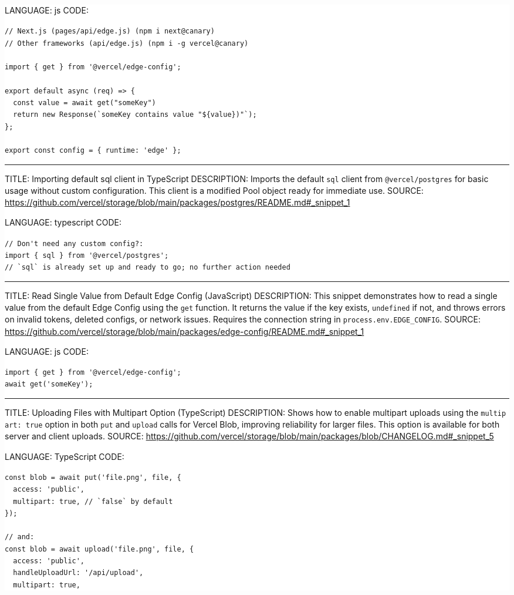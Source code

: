 LANGUAGE: js
CODE:
```
// Next.js (pages/api/edge.js) (npm i next@canary)
// Other frameworks (api/edge.js) (npm i -g vercel@canary)

import { get } from '@vercel/edge-config';

export default async (req) => {
  const value = await get("someKey")
  return new Response(`someKey contains value "${value})"`);
};

export const config = { runtime: 'edge' };
```

----------------------------------------

TITLE: Importing default sql client in TypeScript
DESCRIPTION: Imports the default `sql` client from `@vercel/postgres` for basic usage without custom configuration. This client is a modified Pool object ready for immediate use.
SOURCE: https://github.com/vercel/storage/blob/main/packages/postgres/README.md#_snippet_1

LANGUAGE: typescript
CODE:
```
// Don't need any custom config?:
import { sql } from '@vercel/postgres';
// `sql` is already set up and ready to go; no further action needed
```

----------------------------------------

TITLE: Read Single Value from Default Edge Config (JavaScript)
DESCRIPTION: This snippet demonstrates how to read a single value from the default Edge Config using the `get` function. It returns the value if the key exists, `undefined` if not, and throws errors on invalid tokens, deleted configs, or network issues. Requires the connection string in `process.env.EDGE_CONFIG`.
SOURCE: https://github.com/vercel/storage/blob/main/packages/edge-config/README.md#_snippet_1

LANGUAGE: js
CODE:
```
import { get } from '@vercel/edge-config';
await get('someKey');
```

----------------------------------------

TITLE: Uploading Files with Multipart Option (TypeScript)
DESCRIPTION: Shows how to enable multipart uploads using the `multipart: true` option in both `put` and `upload` calls for Vercel Blob, improving reliability for larger files. This option is available for both server and client uploads.
SOURCE: https://github.com/vercel/storage/blob/main/packages/blob/CHANGELOG.md#_snippet_5

LANGUAGE: TypeScript
CODE:
```
const blob = await put('file.png', file, {
  access: 'public',
  multipart: true, // `false` by default
});

// and:
const blob = await upload('file.png', file, {
  access: 'public',
  handleUploadUrl: '/api/upload',
  multipart: true,
```